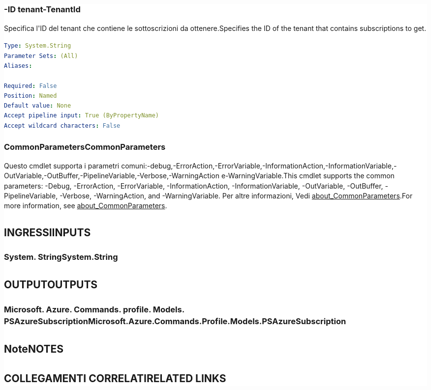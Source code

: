 ### <span data-ttu-id="87a07-128">-ID tenant</span><span class="sxs-lookup"><span data-stu-id="87a07-128">-TenantId</span></span>
<span data-ttu-id="87a07-129">Specifica l'ID del tenant che contiene le sottoscrizioni da ottenere.</span><span class="sxs-lookup"><span data-stu-id="87a07-129">Specifies the ID of the tenant that contains subscriptions to get.</span></span>

```yaml
Type: System.String
Parameter Sets: (All)
Aliases:

Required: False
Position: Named
Default value: None
Accept pipeline input: True (ByPropertyName)
Accept wildcard characters: False
```

### <span data-ttu-id="87a07-130">CommonParameters</span><span class="sxs-lookup"><span data-stu-id="87a07-130">CommonParameters</span></span>
<span data-ttu-id="87a07-131">Questo cmdlet supporta i parametri comuni:-debug,-ErrorAction,-ErrorVariable,-InformationAction,-InformationVariable,-OutVariable,-OutBuffer,-PipelineVariable,-Verbose,-WarningAction e-WarningVariable.</span><span class="sxs-lookup"><span data-stu-id="87a07-131">This cmdlet supports the common parameters: -Debug, -ErrorAction, -ErrorVariable, -InformationAction, -InformationVariable, -OutVariable, -OutBuffer, -PipelineVariable, -Verbose, -WarningAction, and -WarningVariable.</span></span> <span data-ttu-id="87a07-132">Per altre informazioni, Vedi [about_CommonParameters](http://go.microsoft.com/fwlink/?LinkID=113216).</span><span class="sxs-lookup"><span data-stu-id="87a07-132">For more information, see [about_CommonParameters](http://go.microsoft.com/fwlink/?LinkID=113216).</span></span>

## <span data-ttu-id="87a07-133">INGRESSI</span><span class="sxs-lookup"><span data-stu-id="87a07-133">INPUTS</span></span>

### <span data-ttu-id="87a07-134">System. String</span><span class="sxs-lookup"><span data-stu-id="87a07-134">System.String</span></span>

## <span data-ttu-id="87a07-135">OUTPUT</span><span class="sxs-lookup"><span data-stu-id="87a07-135">OUTPUTS</span></span>

### <span data-ttu-id="87a07-136">Microsoft. Azure. Commands. profile. Models. PSAzureSubscription</span><span class="sxs-lookup"><span data-stu-id="87a07-136">Microsoft.Azure.Commands.Profile.Models.PSAzureSubscription</span></span>

## <span data-ttu-id="87a07-137">Note</span><span class="sxs-lookup"><span data-stu-id="87a07-137">NOTES</span></span>

## <span data-ttu-id="87a07-138">COLLEGAMENTI CORRELATI</span><span class="sxs-lookup"><span data-stu-id="87a07-138">RELATED LINKS</span></span>
